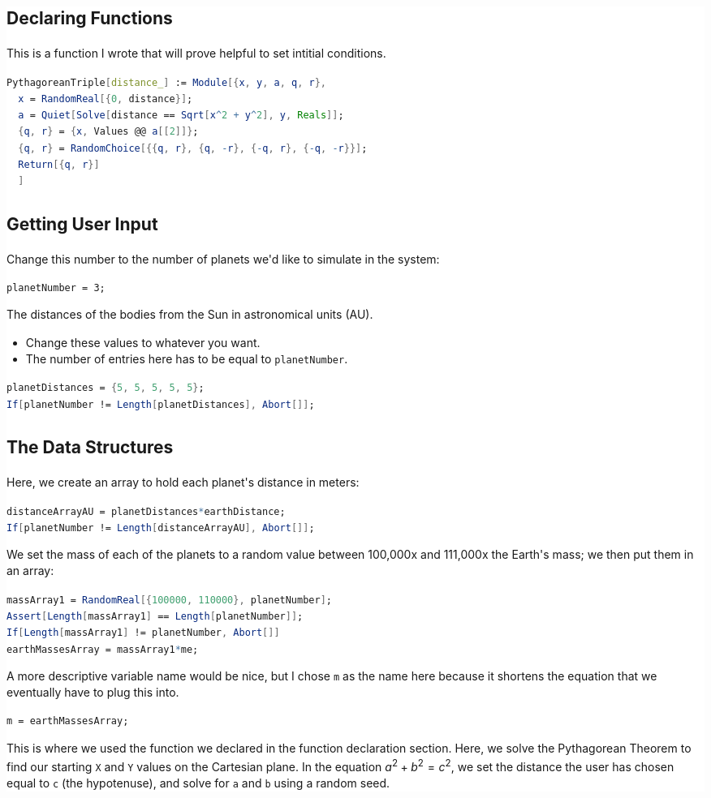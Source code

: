 ## Declaring Functions

This is a function I wrote that will prove helpful to set intitial conditions.

```mathematica
PythagoreanTriple[distance_] := Module[{x, y, a, q, r},
  x = RandomReal[{0, distance}];
  a = Quiet[Solve[distance == Sqrt[x^2 + y^2], y, Reals]];
  {q, r} = {x, Values @@ a[[2]]};
  {q, r} = RandomChoice[{{q, r}, {q, -r}, {-q, r}, {-q, -r}}];
  Return[{q, r}]
  ]
```

## Getting User Input

Change this number to the number of planets we'd like to simulate in the system:

`planetNumber = 3;`

The distances of the bodies from the Sun in astronomical units (AU).
- Change these values to whatever you want.
- The number of entries here has to be equal to `planetNumber`.

```mathematica
planetDistances = {5, 5, 5, 5, 5};
If[planetNumber != Length[planetDistances], Abort[]];
```

## The Data Structures

Here, we create an array to hold each planet's distance in meters:

```mathematica
distanceArrayAU = planetDistances*earthDistance;
If[planetNumber != Length[distanceArrayAU], Abort[]];
```

We set the mass of each of the planets to a random value between 100,000x and 111,000x the Earth's mass; we then put them in an array:

```mathematica
massArray1 = RandomReal[{100000, 110000}, planetNumber];
Assert[Length[massArray1] == Length[planetNumber]];
If[Length[massArray1] != planetNumber, Abort[]]
earthMassesArray = massArray1*me;
```

A more descriptive variable name would be nice, but I chose `m` as the name here because it shortens the equation that we eventually have to plug this into.

`m = earthMassesArray;`

This is where we used the function we declared in the function declaration section. Here, we solve the Pythagorean Theorem to find our starting `X` and `Y` values on the Cartesian plane. In the equation $a^2+b^2=c^2$, we set the distance the user has chosen equal to `c` (the hypotenuse), and solve for `a` and `b` using a random seed.
